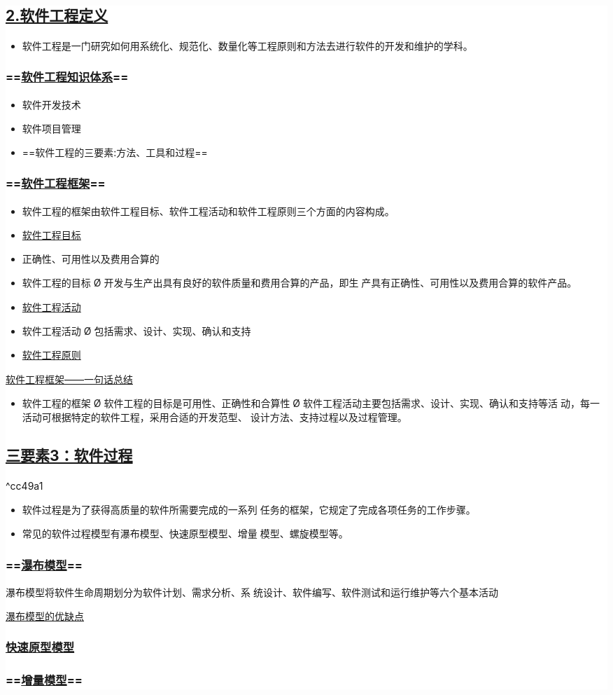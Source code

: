 ## [2.软件工程定义](x-devonthink-item://56081726-0A9B-45BA-8F78-BB885CA9B9B2?page=20)

-   软件工程是一门研究如何用系统化、规范化、数量化等工程原则和方法去进行软件的开发和维护的学科。

### ==[软件工程知识体系](x-devonthink-item://56081726-0A9B-45BA-8F78-BB885CA9B9B2?page=21)==

-   软件开发技术
    
-   软件项目管理
    
-   ==软件工程的三要素:方法、工具和过程==

### ==[软件工程框架](x-devonthink-item://56081726-0A9B-45BA-8F78-BB885CA9B9B2?page=24)==

-   软件工程的框架由软件工程目标、软件工程活动和软件工程原则三个方面的内容构成。

- [软件工程目标](x-devonthink-item://56081726-0A9B-45BA-8F78-BB885CA9B9B2?page=25)

-   正确性、可用性以及费用合算的
    
-   软件工程的目标 Ø 开发与生产出具有良好的软件质量和费用合算的产品，即生 产具有正确性、可用性以及费用合算的软件产品。

- [软件工程活动](x-devonthink-item://56081726-0A9B-45BA-8F78-BB885CA9B9B2?page=26)

-   软件工程活动 Ø 包括需求、设计、实现、确认和支持

- [软件工程原则](x-devonthink-item://56081726-0A9B-45BA-8F78-BB885CA9B9B2?page=27)

[软件工程框架——一句话总结](x-devonthink-item://56081726-0A9B-45BA-8F78-BB885CA9B9B2?page=28)

-   软件工程的框架 Ø 软件工程的目标是可用性、正确性和合算性 Ø 软件工程活动主要包括需求、设计、实现、确认和支持等活 动，每一活动可根据特定的软件工程，采用合适的开发范型、 设计方法、支持过程以及过程管理。


## [三要素3：软件过程](x-devonthink-item://56081726-0A9B-45BA-8F78-BB885CA9B9B2?page=30)

^cc49a1

-   软件过程是为了获得高质量的软件所需要完成的一系列 任务的框架，它规定了完成各项任务的工作步骤。
    
-   常见的软件过程模型有瀑布模型、快速原型模型、增量 模型、螺旋模型等。

### ==[瀑布模型](x-devonthink-item://56081726-0A9B-45BA-8F78-BB885CA9B9B2?page=31)==

瀑布模型将软件生命周期划分为软件计划、需求分析、系 统设计、软件编写、软件测试和运行维护等六个基本活动

[瀑布模型的优缺点](x-devonthink-item://56081726-0A9B-45BA-8F78-BB885CA9B9B2?page=35)

### [快速原型模型](x-devonthink-item://56081726-0A9B-45BA-8F78-BB885CA9B9B2?page=36)

### ==[增量模型](x-devonthink-item://56081726-0A9B-45BA-8F78-BB885CA9B9B2?page=38)==
